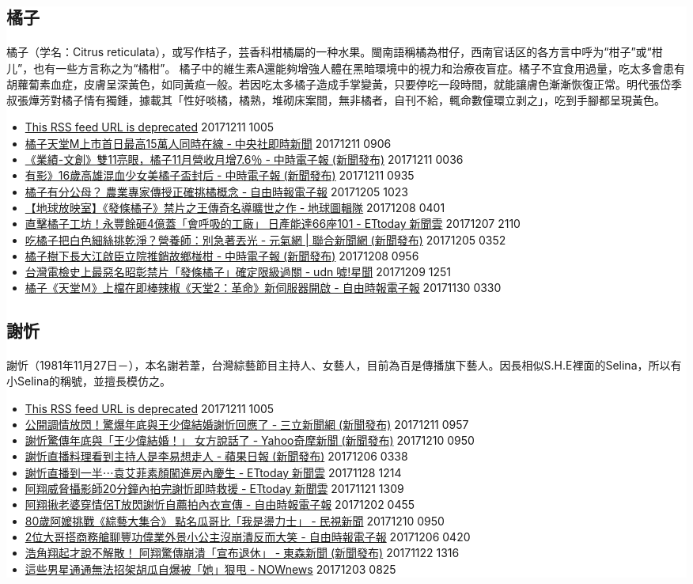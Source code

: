 ## 橘子

橘子（学名：Citrus reticulata），或写作桔子，芸香科柑橘屬的一种水果。閩南語稱橘為柑仔，西南官话区的各方言中呼为“柑子”或“柑儿”，也有一些方言称之为“橘柑”。
橘子中的維生素A還能夠增強人體在黑暗環境中的視力和治療夜盲症。橘子不宜食用過量，吃太多會患有胡蘿蔔素血症，皮膚呈深黃色，如同黃疸一般。若因吃太多橘子造成手掌變黃，只要停吃一段時間，就能讓膚色漸漸恢復正常。明代張岱季叔張燁芳對橘子情有獨鍾，據載其「性好啖橘，橘熟，堆砌床案間，無非橘者，自刊不給，輒命數僮環立剥之」，吃到手腳都呈現黃色。
- [This RSS feed URL is deprecated](0 "This RSS feed URL is deprecated") 20171211 1005
- [橘子天堂M上市首日最高15萬人同時在線 - 中央社即時新聞](http://www.cna.com.tw/news/afe/201712110174-1.aspx "橘子天堂M上市首日最高15萬人同時在線 - 中央社即時新聞") 20171211 0906
- [《業績-文創》雙11亮眼，橘子11月營收月增7.6％ - 中時電子報 (新聞發布)](http://www.chinatimes.com/realtimenews/20171211001576-260410 "《業績-文創》雙11亮眼，橘子11月營收月增7.6％ - 中時電子報 (新聞發布)") 20171211 0036
- [有影》16歲高雄混血少女美橘子盃封后 - 中時電子報 (新聞發布)](http://www.chinatimes.com/realtimenews/20171211004568-260403 "有影》16歲高雄混血少女美橘子盃封后 - 中時電子報 (新聞發布)") 20171211 0935
- [橘子有分公母？ 農業專家傳授正確挑橘概念 - 自由時報電子報](http://news.ltn.com.tw/news/life/breakingnews/2274244 "橘子有分公母？ 農業專家傳授正確挑橘概念 - 自由時報電子報") 20171205 1023
- [【地球放映室】《發條橘子》禁片之王傳奇名導曠世之作 - 地球圖輯隊](https://dq.yam.com/post.php?id=8523 "【地球放映室】《發條橘子》禁片之王傳奇名導曠世之作 - 地球圖輯隊") 20171208 0401
- [直擊橘子工坊！永豐餘砸4億蓋「會呼吸的工廠」 日產能達66座101 - ETtoday 新聞雲](https://www.ettoday.net/news/20171208/1068323.htm?t=%E7%9B%B4%E6%93%8A%E6%A9%98%E5%AD%90%E5%B7%A5%E5%9D%8A%EF%BC%81%E6%B0%B8%E8%B1%90%E9%A4%98%E7%A0%B84%E5%84%84%E8%93%8B%E3%80%8C%E6%9C%83%E5%91%BC%E5%90%B8%E7%9A%84%E5%B7%A5%E5%BB%A0%E3%80%8D%E3%80%80%E6%97%A5%E7%94%A2%E8%83%BD%E9%81%9466%E5%BA%A7101 "直擊橘子工坊！永豐餘砸4億蓋「會呼吸的工廠」 日產能達66座101 - ETtoday 新聞雲") 20171207 2110
- [吃橘子把白色細絲挑乾淨？營養師：別急著丟光 - 元氣網 | 聯合新聞網 (新聞發布)](https://health.udn.com/health/story/6037/2856733 "吃橘子把白色細絲挑乾淨？營養師：別急著丟光 - 元氣網 | 聯合新聞網 (新聞發布)") 20171205 0352
- [橘子樹下長大江啟臣立院推銷故鄉椪柑 - 中時電子報 (新聞發布)](http://www.chinatimes.com/realtimenews/20171208004764-260405 "橘子樹下長大江啟臣立院推銷故鄉椪柑 - 中時電子報 (新聞發布)") 20171208 0956
- [台灣電檢史上最惡名昭彰禁片「發條橘子」確定限級過關 - udn 噓!星聞](https://stars.udn.com/star/story/10090/2866082 "台灣電檢史上最惡名昭彰禁片「發條橘子」確定限級過關 - udn 噓!星聞") 20171209 1251
- [橘子《天堂Ｍ》上檔在即棒辣椒《天堂2：革命》新伺服器開啟 - 自由時報電子報](http://news.ltn.com.tw/news/business/breakingnews/2269201 "橘子《天堂Ｍ》上檔在即棒辣椒《天堂2：革命》新伺服器開啟 - 自由時報電子報") 20171130 0330

## 謝忻

謝忻（1981年11月27日－），本名謝若葦，台灣綜藝節目主持人、女藝人，目前為百是傳播旗下藝人。因長相似S.H.E裡面的Selina，所以有小Selina的稱號，並擅長模仿之。
- [This RSS feed URL is deprecated](0 "This RSS feed URL is deprecated") 20171211 1005
- [公開調情放閃！驚爆年底與王少偉結婚謝忻回應了 - 三立新聞網 (新聞發布)](http://www.setn.com/News.aspx?NewsID=324451 "公開調情放閃！驚爆年底與王少偉結婚謝忻回應了 - 三立新聞網 (新聞發布)") 20171211 0957
- [謝忻驚傳年底與「王少偉結婚！」 女方說話了 - Yahoo奇摩新聞 (新聞發布)](https://tw.news.yahoo.com/%E8%AC%9D%E5%BF%BB%E9%A9%9A%E5%82%B3%E5%B9%B4%E5%BA%95%E8%88%87-%E7%8E%8B%E5%B0%91%E5%81%89%E7%B5%90%E5%A9%9A-%E5%A5%B3%E6%96%B9%E8%AA%AA%E8%A9%B1%E4%BA%86-095024796.html "謝忻驚傳年底與「王少偉結婚！」 女方說話了 - Yahoo奇摩新聞 (新聞發布)") 20171210 0950
- [謝忻直播料理看到主持人是李易想走人 - 蘋果日報 (新聞發布)](https://tw.appledaily.com/new/realtime/20171206/1254202/ "謝忻直播料理看到主持人是李易想走人 - 蘋果日報 (新聞發布)") 20171206 0338
- [謝忻直播到一半⋯袁艾菲素顏闖進房內慶生 - ETtoday 新聞雲](https://star.ettoday.net/news/1061922?t=%E8%AC%9D%E5%BF%BB%E7%9B%B4%E6%92%AD%E5%88%B0%E4%B8%80%E5%8D%8A%E2%8B%AF%E8%A2%81%E8%89%BE%E8%8F%B2%E7%B4%A0%E9%A1%8F%E9%97%96%E9%80%B2%E6%88%BF%E5%85%A7%E6%85%B6%E7%94%9F "謝忻直播到一半⋯袁艾菲素顏闖進房內慶生 - ETtoday 新聞雲") 20171128 1214
- [阿翔威脅攝影師20分鐘內拍完謝忻即時救援 - ETtoday 新聞雲](https://star.ettoday.net/news/1057048?t=%E9%98%BF%E7%BF%94%E5%A8%81%E8%84%85%E6%94%9D%E5%BD%B1%E5%B8%AB20%E5%88%86%E9%90%98%E5%85%A7%E6%8B%8D%E5%AE%8C%E3%80%80%E8%AC%9D%E5%BF%BB%E5%8D%B3%E6%99%82%E6%95%91%E6%8F%B4 "阿翔威脅攝影師20分鐘內拍完謝忻即時救援 - ETtoday 新聞雲") 20171121 1309
- [阿翔揪老婆穿情侶T放閃謝忻自薦拍內衣宣傳 - 自由時報電子報](http://ent.ltn.com.tw/news/breakingnews/2271373 "阿翔揪老婆穿情侶T放閃謝忻自薦拍內衣宣傳 - 自由時報電子報") 20171202 0455
- [80歲阿嬤挑戰《綜藝大集合》 點名瓜哥比「我是盪力士」 - 民視新聞](https://news.ftv.com.tw/news/detail/2017C10W0004 "80歲阿嬤挑戰《綜藝大集合》 點名瓜哥比「我是盪力士」 - 民視新聞") 20171210 0950
- [2位大哥搭商務艙聊豐功偉業外景小公主沒崩潰反而大笑 - 自由時報電子報](http://ent.ltn.com.tw/news/breakingnews/2274947 "2位大哥搭商務艙聊豐功偉業外景小公主沒崩潰反而大笑 - 自由時報電子報") 20171206 0420
- [浩角翔起才說不解散！ 阿翔驚傳崩潰「宣布退休」 - 東森新聞 (新聞發布)](https://news.ebc.net.tw/news.php?nid=87194 "浩角翔起才說不解散！ 阿翔驚傳崩潰「宣布退休」 - 東森新聞 (新聞發布)") 20171122 1316
- [這些男星通通無法招架胡瓜自爆被「她」狠甩 - NOWnews](https://www.nownews.com/news/20171203/2655579 "這些男星通通無法招架胡瓜自爆被「她」狠甩 - NOWnews") 20171203 0825
